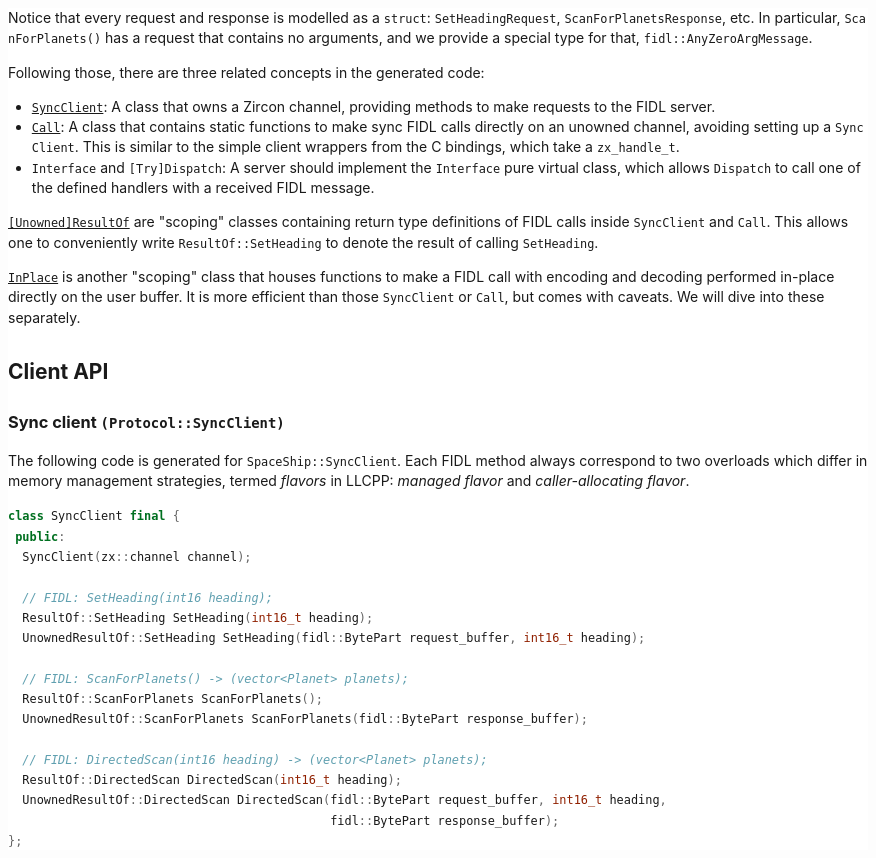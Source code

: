 Notice that every request and response is modelled as a `struct`:
`SetHeadingRequest`, `ScanForPlanetsResponse`, etc.
In particular, `ScanForPlanets()` has a request that contains no arguments, and
we provide a special type for that, `fidl::AnyZeroArgMessage`.

Following those, there are three related concepts in the generated code:

+ [`SyncClient`](#sync-client): A class that owns a Zircon channel, providing
  methods to make requests to the FIDL server.
+ [`Call`](#static-functions): A class that contains static functions to make
  sync FIDL calls directly on an unowned channel, avoiding setting up a
  `SyncClient`. This is similar to the simple client wrappers from the C
  bindings, which take a `zx_handle_t`.
+ `Interface` and `[Try]Dispatch`: A server should implement the `Interface`
  pure virtual class, which allows `Dispatch` to call one of the defined
  handlers with a received FIDL message.

[`[Unowned]ResultOf`](#resultof-and-unownedresultof) are "scoping" classes
containing return type definitions of FIDL calls inside `SyncClient` and `Call`.
This allows one to conveniently write `ResultOf::SetHeading` to denote the
result of calling `SetHeading`.

[`InPlace`](#in_place-calls) is another "scoping" class that houses functions
to make a FIDL call with encoding and decoding performed in-place directly on
the user buffer. It is more efficient than those `SyncClient` or `Call`, but
comes with caveats. We will dive into these separately.

## Client API

### Sync client `(Protocol::SyncClient)`

The following code is generated for `SpaceShip::SyncClient`. Each FIDL method
always correspond to two overloads which differ in memory management strategies,
termed *flavors* in LLCPP: *managed flavor* and *caller-allocating flavor*.

```cpp
class SyncClient final {
 public:
  SyncClient(zx::channel channel);

  // FIDL: SetHeading(int16 heading);
  ResultOf::SetHeading SetHeading(int16_t heading);
  UnownedResultOf::SetHeading SetHeading(fidl::BytePart request_buffer, int16_t heading);

  // FIDL: ScanForPlanets() -> (vector<Planet> planets);
  ResultOf::ScanForPlanets ScanForPlanets();
  UnownedResultOf::ScanForPlanets ScanForPlanets(fidl::BytePart response_buffer);

  // FIDL: DirectedScan(int16 heading) -> (vector<Planet> planets);
  ResultOf::DirectedScan DirectedScan(int16_t heading);
  UnownedResultOf::DirectedScan DirectedScan(fidl::BytePart request_buffer, int16_t heading,
                                             fidl::BytePart response_buffer);
};
```


[c-family-comparison]: /docs/development/languages/fidl/guides/c-family-comparison.md
[wire-format]: /docs/reference/fidl/language/wire-format
[wire-format-decoded]: /docs/reference/fidl/language/wire-format/README.md#Decoded-Messages
[wire-format-encoded]: /docs/reference/fidl/language/wire-format/README.md#Encoded-Messages
[wire-format-dual-forms]: /docs/reference/fidl/language/wire-format/README.md#Encoded-Messages#Dual-Forms_Encoded-vs-Decoded